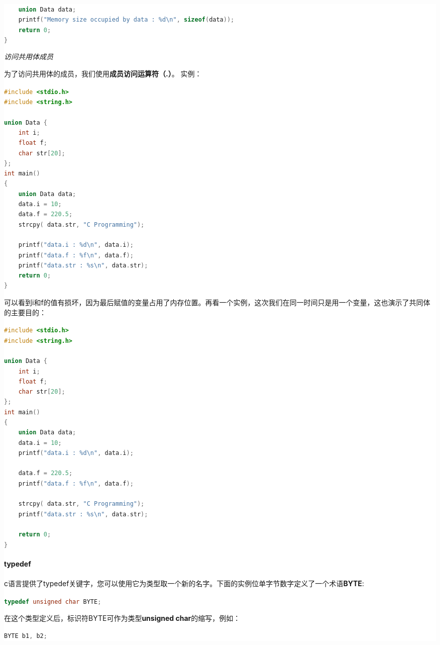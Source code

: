 ```c
    union Data data;
    printf("Memory size occupied by data : %d\n", sizeof(data));
    return 0;
}
```
*访问共用体成员*

为了访问共用体的成员，我们使用**成员访问运算符（.）**。
实例：
```c
#include <stdio.h>
#include <string.h>

union Data {
    int i;
    float f;
    char str[20];
};
int main()
{
    union Data data;
    data.i = 10;
    data.f = 220.5;
    strcpy( data.str, "C Programming");
    
    printf("data.i : %d\n", data.i);
    printf("data.f : %f\n", data.f);
    printf("data.str : %s\n", data.str);
    return 0;
}
```
可以看到i和f的值有损坏，因为最后赋值的变量占用了内存位置。再看一个实例，这次我们在同一时间只是用一个变量，这也演示了共同体的主要目的：
```c
#include <stdio.h>
#include <string.h>

union Data {
    int i;
    float f;
    char str[20];
};
int main()
{
    union Data data;
    data.i = 10;
    printf("data.i : %d\n", data.i);
    
    data.f = 220.5;
    printf("data.f : %f\n", data.f);
    
    strcpy( data.str, "C Programming");
    printf("data.str : %s\n", data.str);
    
    return 0;
}
```
#### typedef
c语言提供了typedef关键字，您可以使用它为类型取一个新的名字。下面的实例位单字节数字定义了一个术语**BYTE**:
```c
typedef unsigned char BYTE;
```
在这个类型定义后，标识符BYTE可作为类型**unsigned char**的缩写，例如：
```c
BYTE b1, b2;
```